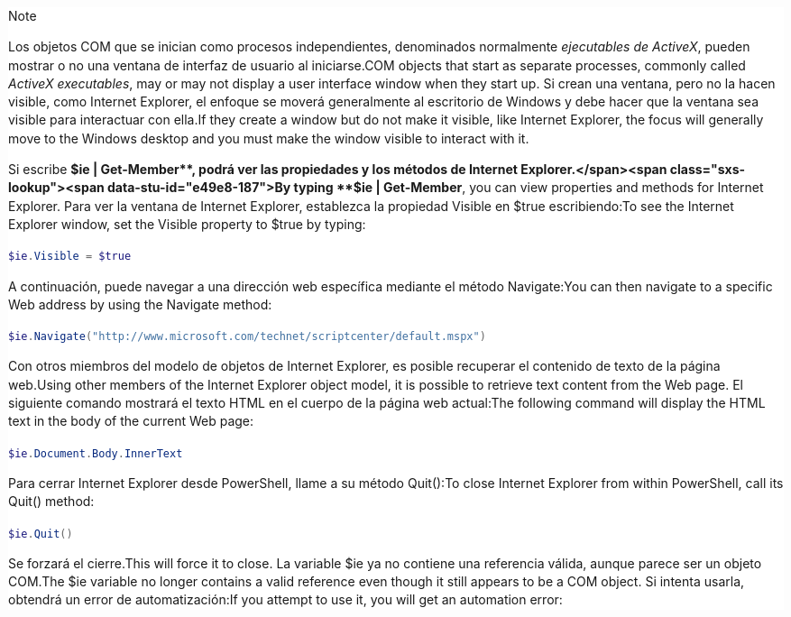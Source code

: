 > [!NOTE]
> <span data-ttu-id="e49e8-185">Los objetos COM que se inician como procesos independientes, denominados normalmente *ejecutables de ActiveX*, pueden mostrar o no una ventana de interfaz de usuario al iniciarse.</span><span class="sxs-lookup"><span data-stu-id="e49e8-185">COM objects that start as separate processes, commonly called *ActiveX executables*, may or may not display a user interface window when they start up.</span></span> <span data-ttu-id="e49e8-186">Si crean una ventana, pero no la hacen visible, como Internet Explorer, el enfoque se moverá generalmente al escritorio de Windows y debe hacer que la ventana sea visible para interactuar con ella.</span><span class="sxs-lookup"><span data-stu-id="e49e8-186">If they create a window but do not make it visible, like Internet Explorer, the focus will generally move to the Windows desktop and you must make the window visible to interact with it.</span></span>

<span data-ttu-id="e49e8-187">Si escribe **$ie | Get-Member**, podrá ver las propiedades y los métodos de Internet Explorer.</span><span class="sxs-lookup"><span data-stu-id="e49e8-187">By typing **$ie | Get-Member**, you can view properties and methods for Internet Explorer.</span></span> <span data-ttu-id="e49e8-188">Para ver la ventana de Internet Explorer, establezca la propiedad Visible en $true escribiendo:</span><span class="sxs-lookup"><span data-stu-id="e49e8-188">To see the Internet Explorer window, set the Visible property to $true by typing:</span></span>

```powershell
$ie.Visible = $true
```

<span data-ttu-id="e49e8-189">A continuación, puede navegar a una dirección web específica mediante el método Navigate:</span><span class="sxs-lookup"><span data-stu-id="e49e8-189">You can then navigate to a specific Web address by using the Navigate method:</span></span>

```powershell
$ie.Navigate("http://www.microsoft.com/technet/scriptcenter/default.mspx")
```

<span data-ttu-id="e49e8-190">Con otros miembros del modelo de objetos de Internet Explorer, es posible recuperar el contenido de texto de la página web.</span><span class="sxs-lookup"><span data-stu-id="e49e8-190">Using other members of the Internet Explorer object model, it is possible to retrieve text content from the Web page.</span></span> <span data-ttu-id="e49e8-191">El siguiente comando mostrará el texto HTML en el cuerpo de la página web actual:</span><span class="sxs-lookup"><span data-stu-id="e49e8-191">The following command will display the HTML text in the body of the current Web page:</span></span>

```powershell
$ie.Document.Body.InnerText
```

<span data-ttu-id="e49e8-192">Para cerrar Internet Explorer desde PowerShell, llame a su método Quit():</span><span class="sxs-lookup"><span data-stu-id="e49e8-192">To close Internet Explorer from within PowerShell, call its Quit() method:</span></span>

```powershell
$ie.Quit()
```

<span data-ttu-id="e49e8-193">Se forzará el cierre.</span><span class="sxs-lookup"><span data-stu-id="e49e8-193">This will force it to close.</span></span> <span data-ttu-id="e49e8-194">La variable $ie ya no contiene una referencia válida, aunque parece ser un objeto COM.</span><span class="sxs-lookup"><span data-stu-id="e49e8-194">The $ie variable no longer contains a valid reference even though it still appears to be a COM object.</span></span> <span data-ttu-id="e49e8-195">Si intenta usarla, obtendrá un error de automatización:</span><span class="sxs-lookup"><span data-stu-id="e49e8-195">If you attempt to use it, you will get an automation error:</span></span>
